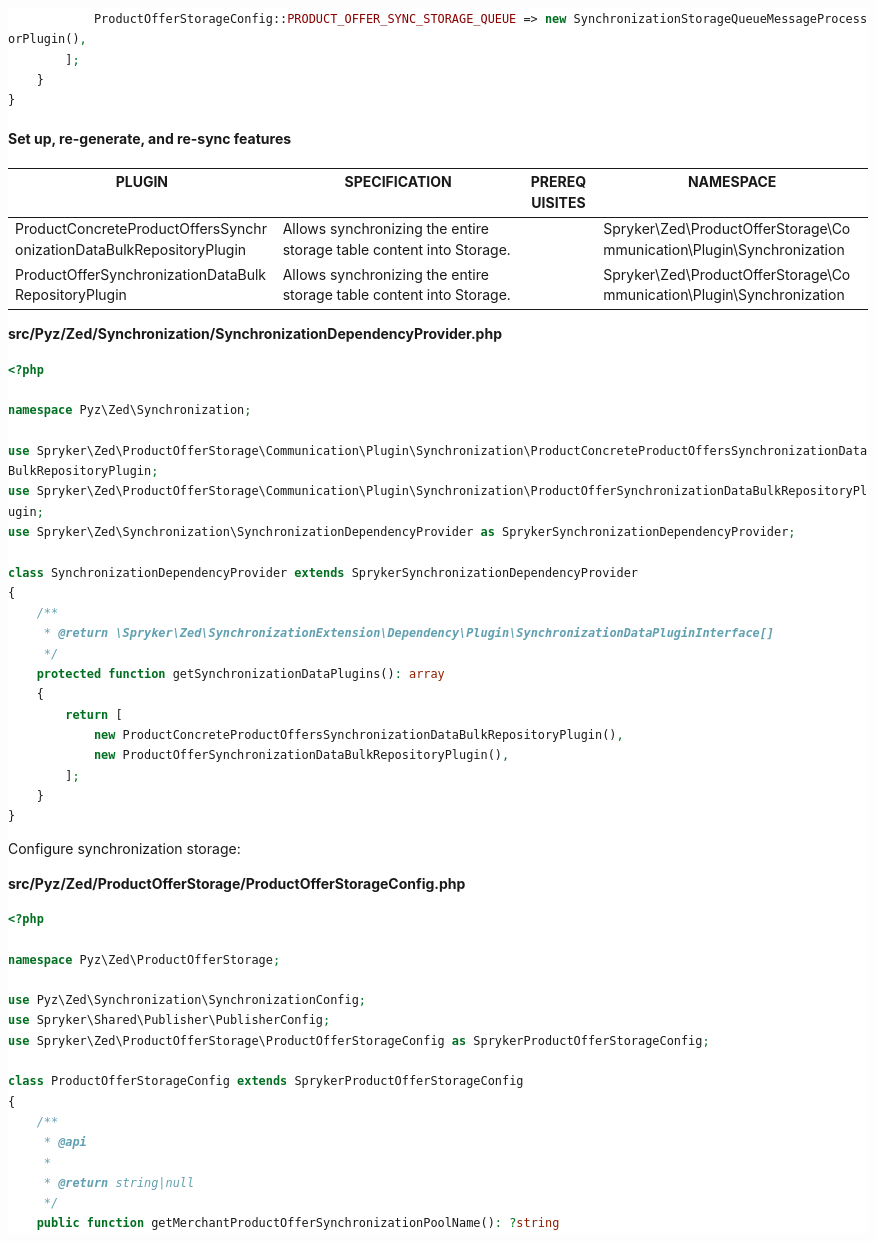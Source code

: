 ```php
            ProductOfferStorageConfig::PRODUCT_OFFER_SYNC_STORAGE_QUEUE => new SynchronizationStorageQueueMessageProcessorPlugin(),
        ];
    }
}
```

#### Set up, re-generate, and re-sync features

| PLUGIN | SPECIFICATION | PREREQUISITES | NAMESPACE |
| ----------------- | --------------- | ---------- | ---------------- |
| ProductConcreteProductOffersSynchronizationDataBulkRepositoryPlugin | Allows synchronizing the entire storage table content into Storage. |           | Spryker\Zed\ProductOfferStorage\Communication\Plugin\Synchronization |
| ProductOfferSynchronizationDataBulkRepositoryPlugin                 | Allows synchronizing the entire storage table content into Storage. |           | Spryker\Zed\ProductOfferStorage\Communication\Plugin\Synchronization |

**src/Pyz/Zed/Synchronization/SynchronizationDependencyProvider.php**

```php
<?php

namespace Pyz\Zed\Synchronization;

use Spryker\Zed\ProductOfferStorage\Communication\Plugin\Synchronization\ProductConcreteProductOffersSynchronizationDataBulkRepositoryPlugin;
use Spryker\Zed\ProductOfferStorage\Communication\Plugin\Synchronization\ProductOfferSynchronizationDataBulkRepositoryPlugin;
use Spryker\Zed\Synchronization\SynchronizationDependencyProvider as SprykerSynchronizationDependencyProvider;

class SynchronizationDependencyProvider extends SprykerSynchronizationDependencyProvider
{
    /**
     * @return \Spryker\Zed\SynchronizationExtension\Dependency\Plugin\SynchronizationDataPluginInterface[]
     */
    protected function getSynchronizationDataPlugins(): array
    {
        return [
            new ProductConcreteProductOffersSynchronizationDataBulkRepositoryPlugin(),
            new ProductOfferSynchronizationDataBulkRepositoryPlugin(),
        ];
    }
}
```

Configure synchronization storage:

**src/Pyz/Zed/ProductOfferStorage/ProductOfferStorageConfig.php**

```php
<?php

namespace Pyz\Zed\ProductOfferStorage;

use Pyz\Zed\Synchronization\SynchronizationConfig;
use Spryker\Shared\Publisher\PublisherConfig;
use Spryker\Zed\ProductOfferStorage\ProductOfferStorageConfig as SprykerProductOfferStorageConfig;

class ProductOfferStorageConfig extends SprykerProductOfferStorageConfig
{
    /**
     * @api
     *
     * @return string|null
     */
    public function getMerchantProductOfferSynchronizationPoolName(): ?string
```